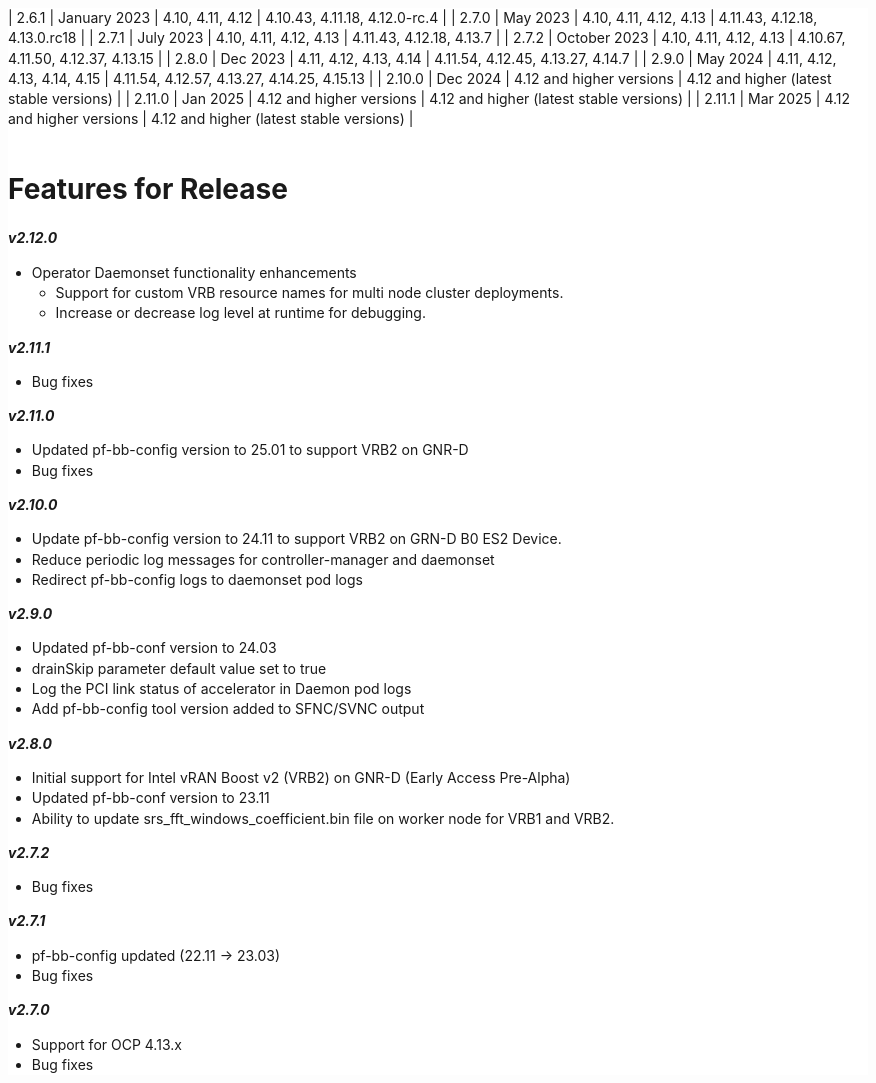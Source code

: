 | 2.6.1   | January 2023   | 4.10, 4.11, 4.12             | 4.10.43, 4.11.18, 4.12.0-rc.4                |
| 2.7.0   | May 2023       | 4.10, 4.11, 4.12, 4.13       | 4.11.43, 4.12.18, 4.13.0.rc18                |
| 2.7.1   | July 2023      | 4.10, 4.11, 4.12, 4.13       | 4.11.43, 4.12.18, 4.13.7                     |
| 2.7.2   | October 2023   | 4.10, 4.11, 4.12, 4.13       | 4.10.67, 4.11.50, 4.12.37, 4.13.15           |
| 2.8.0   | Dec 2023       | 4.11, 4.12, 4.13, 4.14       | 4.11.54, 4.12.45, 4.13.27, 4.14.7            |
| 2.9.0   | May 2024       | 4.11, 4.12, 4.13, 4.14, 4.15 | 4.11.54, 4.12.57, 4.13.27, 4.14.25, 4.15.13  |
| 2.10.0  | Dec 2024       | 4.12 and higher versions     | 4.12 and higher (latest stable versions)     |
| 2.11.0  | Jan 2025       | 4.12 and higher versions     | 4.12 and higher (latest stable versions)     |
| 2.11.1  | Mar 2025       | 4.12 and higher versions     | 4.12 and higher (latest stable versions)     |

# Features for Release

***v2.12.0***
- Operator Daemonset functionality enhancements
  - Support for custom VRB resource names for multi node cluster deployments.
  - Increase or decrease log level at runtime for debugging.

***v2.11.1***
- Bug fixes

***v2.11.0***
- Updated pf-bb-config version to 25.01 to support VRB2 on GNR-D
- Bug fixes

***v2.10.0***
- Update pf-bb-config version to 24.11 to support VRB2 on GRN-D B0 ES2 Device.
- Reduce periodic log messages for controller-manager and daemonset
- Redirect pf-bb-config logs to daemonset pod logs

***v2.9.0***
- Updated pf-bb-conf version to 24.03
- drainSkip parameter default value set to true
- Log the PCI link status of accelerator in Daemon pod logs
- Add pf-bb-config tool version added to SFNC/SVNC output

***v2.8.0***
- Initial support for Intel vRAN Boost v2 (VRB2) on GNR-D (Early Access Pre-Alpha)
- Updated pf-bb-conf version to 23.11
- Ability to update srs_fft_windows_coefficient.bin file on worker node for VRB1 and VRB2.

***v2.7.2***
- Bug fixes

***v2.7.1***
- pf-bb-config updated (22.11 -> 23.03)
- Bug fixes

***v2.7.0***
- Support for OCP 4.13.x
- Bug fixes
